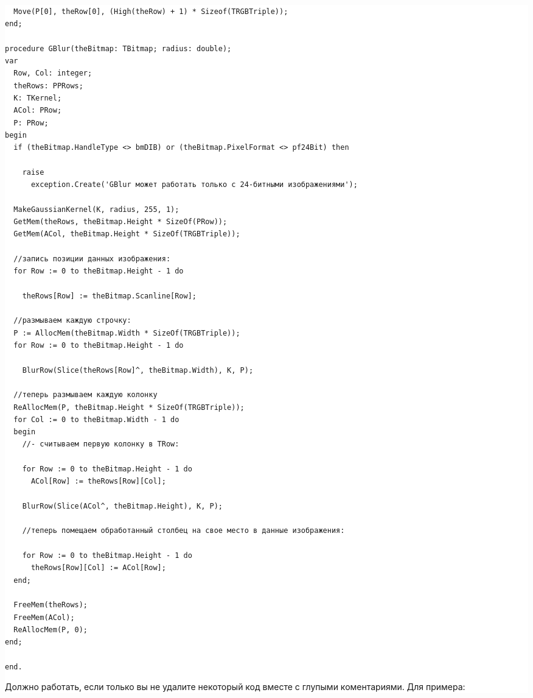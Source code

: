       Move(P[0], theRow[0], (High(theRow) + 1) * Sizeof(TRGBTriple));
    end;
     
    procedure GBlur(theBitmap: TBitmap; radius: double);
    var
      Row, Col: integer;
      theRows: PPRows;
      K: TKernel;
      ACol: PRow;
      P: PRow;
    begin
      if (theBitmap.HandleType <> bmDIB) or (theBitmap.PixelFormat <> pf24Bit) then
     
        raise
          exception.Create('GBlur может работать только с 24-битными изображениями');
     
      MakeGaussianKernel(K, radius, 255, 1);
      GetMem(theRows, theBitmap.Height * SizeOf(PRow));
      GetMem(ACol, theBitmap.Height * SizeOf(TRGBTriple));
     
      //запись позиции данных изображения:
      for Row := 0 to theBitmap.Height - 1 do
     
        theRows[Row] := theBitmap.Scanline[Row];
     
      //размываем каждую строчку:
      P := AllocMem(theBitmap.Width * SizeOf(TRGBTriple));
      for Row := 0 to theBitmap.Height - 1 do
     
        BlurRow(Slice(theRows[Row]^, theBitmap.Width), K, P);
     
      //теперь размываем каждую колонку
      ReAllocMem(P, theBitmap.Height * SizeOf(TRGBTriple));
      for Col := 0 to theBitmap.Width - 1 do
      begin
        //- считываем первую колонку в TRow:
     
        for Row := 0 to theBitmap.Height - 1 do
          ACol[Row] := theRows[Row][Col];
     
        BlurRow(Slice(ACol^, theBitmap.Height), K, P);
     
        //теперь помещаем обработанный столбец на свое место в данные изображения:
     
        for Row := 0 to theBitmap.Height - 1 do
          theRows[Row][Col] := ACol[Row];
      end;
     
      FreeMem(theRows);
      FreeMem(ACol);
      ReAllocMem(P, 0);
    end;
     
    end.

Должно работать, если только вы не удалите некоторый код вместе с
глупыми коментариями. Для примера:
